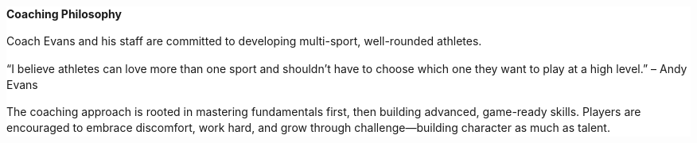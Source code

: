 
**Coaching Philosophy**

Coach Evans and his staff are committed to developing multi-sport, well-rounded athletes.

“I believe athletes can love more than one sport and shouldn’t have to choose which one they want to play at a high level.” – Andy Evans

The coaching approach is rooted in mastering fundamentals first, then building advanced, game-ready skills. Players are encouraged to embrace discomfort, work hard, and grow through challenge—building character as much as talent.


